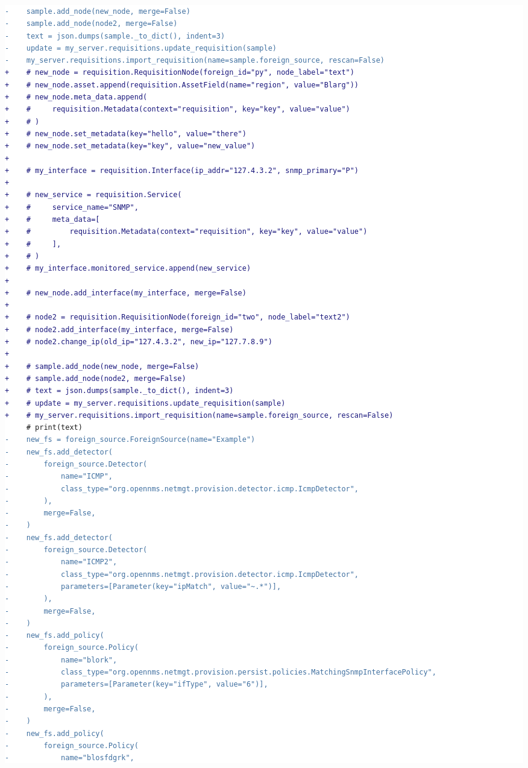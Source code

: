 ```diff
-    sample.add_node(new_node, merge=False)
-    sample.add_node(node2, merge=False)
-    text = json.dumps(sample._to_dict(), indent=3)
-    update = my_server.requisitions.update_requisition(sample)
-    my_server.requisitions.import_requisition(name=sample.foreign_source, rescan=False)
+    # new_node = requisition.RequisitionNode(foreign_id="py", node_label="text")
+    # new_node.asset.append(requisition.AssetField(name="region", value="Blarg"))
+    # new_node.meta_data.append(
+    #     requisition.Metadata(context="requisition", key="key", value="value")
+    # )
+    # new_node.set_metadata(key="hello", value="there")
+    # new_node.set_metadata(key="key", value="new_value")
+
+    # my_interface = requisition.Interface(ip_addr="127.4.3.2", snmp_primary="P")
+
+    # new_service = requisition.Service(
+    #     service_name="SNMP",
+    #     meta_data=[
+    #         requisition.Metadata(context="requisition", key="key", value="value")
+    #     ],
+    # )
+    # my_interface.monitored_service.append(new_service)
+
+    # new_node.add_interface(my_interface, merge=False)
+
+    # node2 = requisition.RequisitionNode(foreign_id="two", node_label="text2")
+    # node2.add_interface(my_interface, merge=False)
+    # node2.change_ip(old_ip="127.4.3.2", new_ip="127.7.8.9")
+
+    # sample.add_node(new_node, merge=False)
+    # sample.add_node(node2, merge=False)
+    # text = json.dumps(sample._to_dict(), indent=3)
+    # update = my_server.requisitions.update_requisition(sample)
+    # my_server.requisitions.import_requisition(name=sample.foreign_source, rescan=False)
     # print(text)
-    new_fs = foreign_source.ForeignSource(name="Example")
-    new_fs.add_detector(
-        foreign_source.Detector(
-            name="ICMP",
-            class_type="org.opennms.netmgt.provision.detector.icmp.IcmpDetector",
-        ),
-        merge=False,
-    )
-    new_fs.add_detector(
-        foreign_source.Detector(
-            name="ICMP2",
-            class_type="org.opennms.netmgt.provision.detector.icmp.IcmpDetector",
-            parameters=[Parameter(key="ipMatch", value="~.*")],
-        ),
-        merge=False,
-    )
-    new_fs.add_policy(
-        foreign_source.Policy(
-            name="blork",
-            class_type="org.opennms.netmgt.provision.persist.policies.MatchingSnmpInterfacePolicy",
-            parameters=[Parameter(key="ifType", value="6")],
-        ),
-        merge=False,
-    )
-    new_fs.add_policy(
-        foreign_source.Policy(
-            name="blosfdgrk",
```